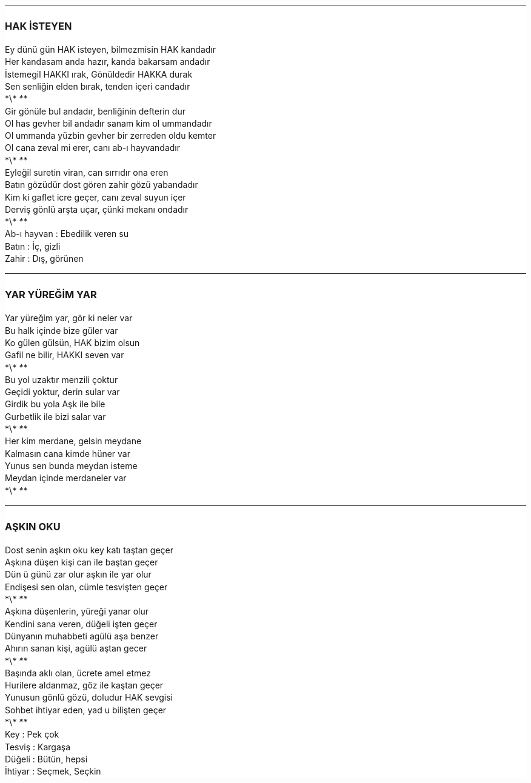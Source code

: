 <hr />

<h3 id="hak-isteyen">HAK İSTEYEN</h3>

Ey dünü gün HAK isteyen, bilmezmisin HAK kandadır  
Her kandasam anda hazır, kanda bakarsam andadır  
İstemegil HAKKI ırak, Gönüldedir HAKKA durak  
Sen senliğin elden bırak, tenden içeri candadır  
\*\\*\* \*\**  
Gir gönüle bul andadır, benliğinin defterin dur  
Ol has gevher bil andadır sanam kim ol ummandadır  
Ol ummanda yüzbin gevher bir zerreden oldu kemter  
Ol cana zeval mi erer, canı ab-ı hayvandadır  
\*\\*\* \*\**  
Eyleğil suretin viran, can sırrıdır ona eren  
Batın gözüdür dost gören zahir gözü yabandadır  
Kim ki gaflet icre geçer, canı zeval suyun içer  
Derviş gönlü arşta uçar, çünki mekanı ondadır  
\*\\*\* \*\**  
Ab-ı hayvan : Ebedilik veren su  
Batın : İç, gizli  
Zahir : Dış, görünen

<hr />

<h3 id="yar-yuregim-yar">YAR YÜREĞİM YAR</h3>

Yar yüreğim yar, gör ki neler var  
Bu halk içinde bize güler var  
Ko gülen gülsün, HAK bizim olsun  
Gafil ne bilir, HAKKI seven var  
\*\\*\* \*\**  
Bu yol uzaktır menzili çoktur  
Geçidi yoktur, derin sular var  
Girdik bu yola Aşk ile bile  
Gurbetlik ile bizi salar var  
\*\\*\* \*\**  
Her kim merdane, gelsin meydane  
Kalmasın cana kimde hüner var  
Yunus sen bunda meydan isteme  
Meydan içinde merdaneler var  
\*\\*\* \*\**

<hr />

<h3 id="askin-oku">AŞKIN OKU</h3>

Dost senin aşkın oku key katı taştan geçer  
Aşkına düşen kişi can ile baştan geçer  
Dün ü günü zar olur aşkın ile yar olur  
Endişesi sen olan, cümle tesvişten geçer  
\*\\*\* \*\**  
Aşkına düşenlerin, yüreği yanar olur  
Kendini sana veren, düğeli işten geçer  
Dünyanın muhabbeti agülü aşa benzer  
Ahırın sanan kişi, agülü aştan gecer  
\*\\*\* \*\**  
Başında aklı olan, ücrete amel etmez  
Hurilere aldanmaz, göz ile kaştan geçer  
Yunusun gönlü gözü, doludur HAK sevgisi  
Sohbet ihtiyar eden, yad u bilişten geçer  
\*\\*\* \*\**  
Key : Pek çok  
Tesviş : Kargaşa  
Düğeli : Bütün, hepsi  
İhtiyar : Seçmek, Seçkin
